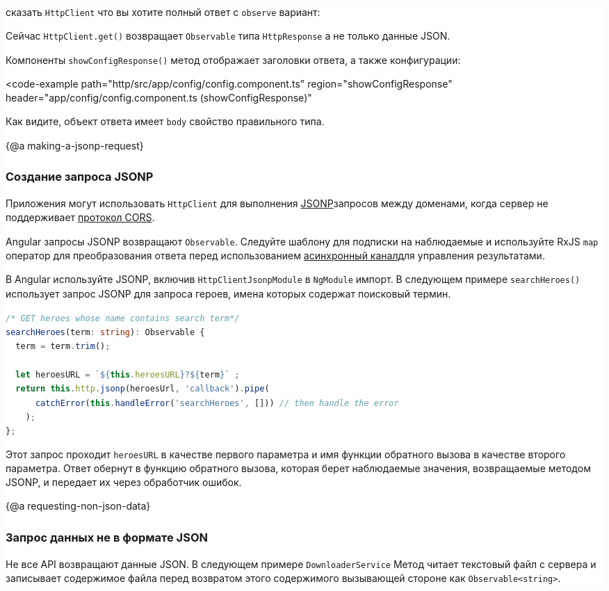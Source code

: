 сказать `HttpClient` что вы хотите полный ответ с `observe` вариант:

<code-example
  path="http/src/app/config/config.service.ts"
  region="getConfigResponse">
</code-example>

Сейчас `HttpClient.get()` возвращает `Observable` типа `HttpResponse` а не только данные JSON.

Компоненты `showConfigResponse()` метод отображает заголовки ответа, а также конфигурации:

<code-example
  path="http/src/app/config/config.component.ts"
  region="showConfigResponse"
  header="app/config/config.component.ts (showConfigResponse)"
 >
</code-example>

Как видите, объект ответа имеет `body` свойство правильного типа.

{@a making-a-jsonp-request}
### Создание запроса JSONP

Приложения могут использовать `HttpClient` для выполнения [JSONP](https://en.wikipedia.org/wiki/JSONP)запросов между доменами, когда сервер не поддерживает [протокол CORS](https://developer.mozilla.org/en-US/docs/Web/HTTP/CORS).

Angular запросы JSONP возвращают `Observable`.
Следуйте шаблону для подписки на наблюдаемые и используйте RxJS `map` оператор для преобразования ответа перед использованием [асинхронный канал](api/common/AsyncPipe)для управления результатами.

В Angular используйте JSONP, включив `HttpClientJsonpModule` в `NgModule` импорт.
В следующем примере `searchHeroes()` использует запрос JSONP для запроса героев, имена которых содержат поисковый термин.

```ts
/* GET heroes whose name contains search term*/
searchHeroes(term: string): Observable {
  term = term.trim();

  let heroesURL = `${this.heroesURL}?${term}` ;
  return this.http.jsonp(heroesUrl, 'callback').pipe(
      catchError(this.handleError('searchHeroes', [])) // then handle the error
    );
};
```

Этот запрос проходит `heroesURL` в качестве первого параметра и имя функции обратного вызова в качестве второго параметра.
Ответ обернут в функцию обратного вызова, которая берет наблюдаемые значения, возвращаемые методом JSONP, и передает их через обработчик ошибок.

{@a requesting-non-json-data}
### Запрос данных не в формате JSON

Не все API возвращают данные JSON.
В следующем примере `DownloaderService` Метод читает текстовый файл с сервера и записывает содержимое файла перед возвратом этого содержимого вызывающей стороне как `Observable<string>`.
